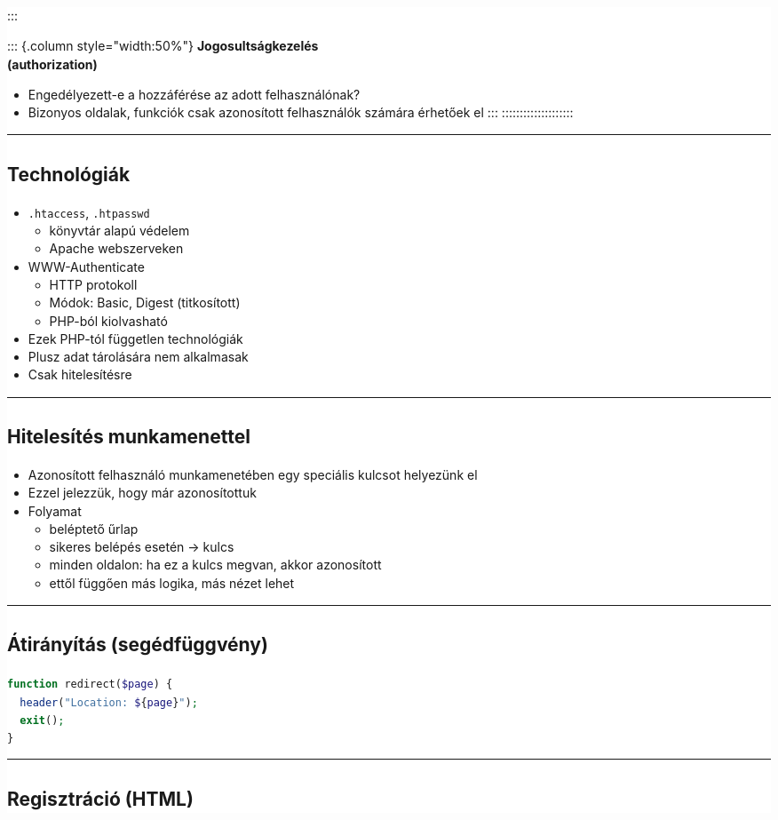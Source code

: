 :::

::: {.column style="width:50%"}
**Jogosultságkezelés**  
**(authorization)**

- Engedélyezett-e a hozzáférése az adott felhasználónak?
- Bizonyos oldalak, funkciók csak azonosított felhasználók számára érhetőek el
:::
::::::::::::::::::::

------

## Technológiák

- `.htaccess`, `.htpasswd`
  - könyvtár alapú védelem
  - Apache webszerveken
- WWW-Authenticate
  - HTTP protokoll
  - Módok: Basic, Digest (titkosított)
  - PHP-ból kiolvasható
- Ezek PHP-tól független technológiák
- Plusz adat tárolására nem alkalmasak
- Csak hitelesítésre

------

## Hitelesítés munkamenettel

- Azonosított felhasználó munkamenetében egy speciális kulcsot helyezünk el
- Ezzel jelezzük, hogy már azonosítottuk
- Folyamat
  - beléptető űrlap
  - sikeres belépés esetén → kulcs
  - minden oldalon: ha ez a kulcs megvan, akkor azonosított
  - ettől függően más logika, más nézet lehet

------

## Átirányítás (segédfüggvény)

```php
function redirect($page) {
  header("Location: ${page}");
  exit();
}
```

------

## Regisztráció (HTML)
